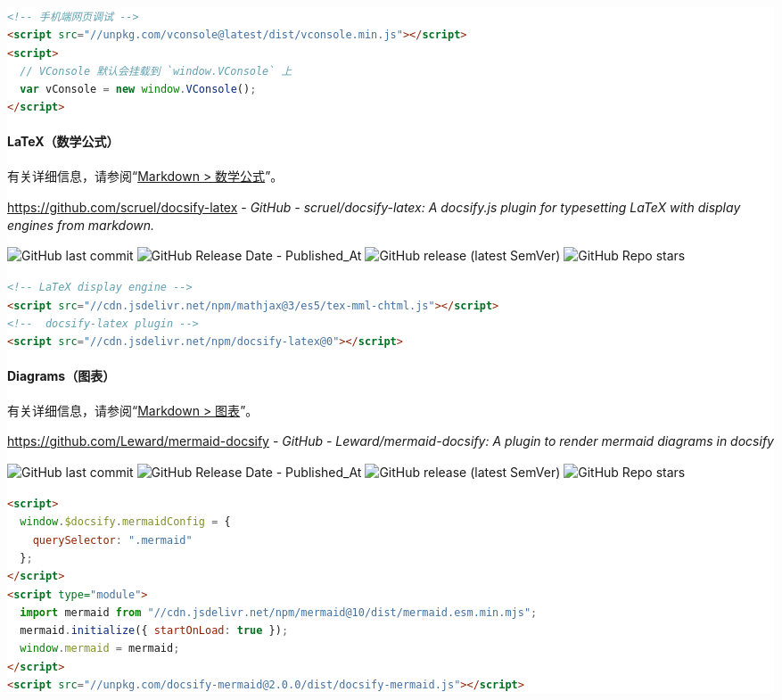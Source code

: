 ``` html
<!-- 手机端网页调试 -->
<script src="//unpkg.com/vconsole@latest/dist/vconsole.min.js"></script>
<script>
  // VConsole 默认会挂载到 `window.VConsole` 上
  var vConsole = new window.VConsole();
</script>
```

#### LaTeX（数学公式）

有关详细信息，请参阅“[Markdown > 数学公式](os/tools/markdown.md#数学公式)”。

https://github.com/scruel/docsify-latex - *GitHub - scruel/docsify-latex: A docsify.js plugin for typesetting LaTeX with display engines from markdown.*

![GitHub last commit](https://img.shields.io/github/last-commit/scruel/docsify-latex?logo=github&color=blue)
![GitHub Release Date - Published_At](https://img.shields.io/github/release-date/scruel/docsify-latex?display_date=published_at&logo=github)
![GitHub release (latest SemVer)](https://img.shields.io/github/v/release/scruel/docsify-latex?logo=github)
![GitHub Repo stars](https://img.shields.io/github/stars/scruel/docsify-latex?style=social)

``` html
<!-- LaTeX display engine -->
<script src="//cdn.jsdelivr.net/npm/mathjax@3/es5/tex-mml-chtml.js"></script>
<!--  docsify-latex plugin -->
<script src="//cdn.jsdelivr.net/npm/docsify-latex@0"></script>
```

#### Diagrams（图表）

有关详细信息，请参阅“[Markdown > 图表](os/tools/markdown.md#图表)”。

https://github.com/Leward/mermaid-docsify - *GitHub - Leward/mermaid-docsify: A plugin to render mermaid diagrams in docsify*

![GitHub last commit](https://img.shields.io/github/last-commit/Leward/mermaid-docsify?logo=github&color=blue)
![GitHub Release Date - Published_At](https://img.shields.io/github/release-date/Leward/mermaid-docsify?display_date=published_at&logo=github)
![GitHub release (latest SemVer)](https://img.shields.io/github/v/release/Leward/mermaid-docsify?logo=github)
![GitHub Repo stars](https://img.shields.io/github/stars/Leward/mermaid-docsify?style=social)

``` html
<script>
  window.$docsify.mermaidConfig = {
    querySelector: ".mermaid"
  };
</script>
<script type="module">
  import mermaid from "//cdn.jsdelivr.net/npm/mermaid@10/dist/mermaid.esm.min.mjs";
  mermaid.initialize({ startOnLoad: true });
  window.mermaid = mermaid;
</script>
<script src="//unpkg.com/docsify-mermaid@2.0.0/dist/docsify-mermaid.js"></script>
```

